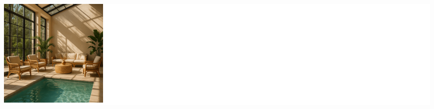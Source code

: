   <img src="../../../translated_images/sunlit_lounge.a75a0cb61749db0eddc1820c30a5fa9a3a9f48518cd7c8df4c2073e8c793bbb7.fa.png" style="width: 30%; max-width: 200px; height: auto;">